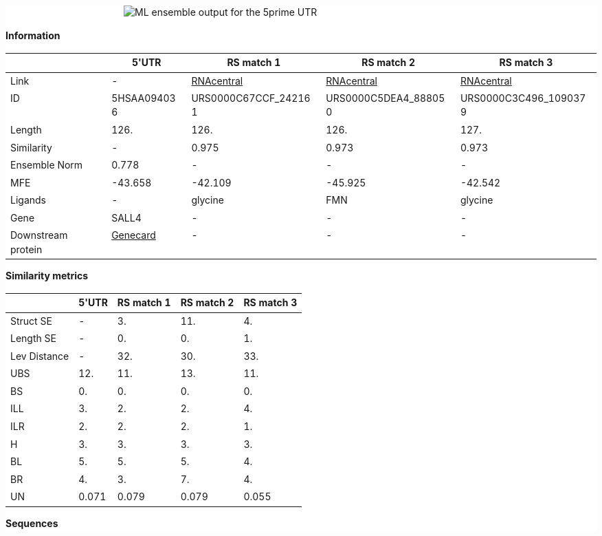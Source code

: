 <div class="row">
    <div class="column_center">
        <span title="Normalized ensemble output probabilities for each classifier, green highlights represent classifiers that are above a non-normalized 0.95 output threshold (selected as RS)."><img src="../../alns/ens/ens_1142.png" alt="ML ensemble output for the 5prime UTR" style="width:60%; display:block; margin-left:auto; margin-right:auto;"></span>
    </div>
</div>


**Information**

| | 5'UTR       | RS match 1   | RS match 2  | RS match 3 |
| ---- | ----------- | ----------- | ----------- | ----------- |
| <span title="Link to the sequence source">Link</span> | -  | <a href="https://rnacentral.org/rna/URS0000C67CCF/242161" target="_blank" rel="noopener noreferrer">RNAcentral</a>     |<a href="https://rnacentral.org/rna/URS0000C5DEA4/888050" target="_blank" rel="noopener noreferrer">RNAcentral</a>  | <a href="https://rnacentral.org/rna/URS0000C3C496/1090379" target="_blank" rel="noopener noreferrer">RNAcentral</a>   |
| <span title="ID within respective databases">ID</span>  | 5HSAA094036     | URS0000C67CCF_242161     | URS0000C5DEA4_888050     | URS0000C3C496_1090379     |
| <span title="Length of the sequence in question">Length</span>  | 126.     |  126.    | 126.   |  127.    |
| <span title="Similarity score calculated from all similarity metrics">Similarity</span>  | - | 0.975 | 0.973 | 0.973 |
| <span title="Ensemble classification via all 19 ML classifiers">Ensemble Norm</span>  | 0.778 | - | - | - |
| <span title="Nupack Mean Free Energy of the secondary structure">MFE</span>  | -43.658 | -42.109 | -45.925 | -42.542 |
| <span title="Reported Ligand match on RNAcentral or via RFAM">Ligands</span>  | - | glycine | FMN | glycine |
| <span title="Homo Sapiens gene abbreviation">Gene</span>  | SALL4 | - | - | - |
| <span title="Link to the sequence source">Downstream protein</span>  | <a href="https://www.genecards.org/cgi-bin/carddisp.pl?gene=SALL4" target="_blank" rel="noopener noreferrer"> Genecard </a>   |    -    | -  | - |


**Similarity metrics**

| | 5'UTR       | RS match 1   | RS match 2  | RS match 3 |
| ---- | ----------- | ----------- | ----------- | ----------- |
| <span title="Structural feature squared error">Struct SE</span> | - | 3. | 11. | 4. |
| <span title="Length difference squared error">Length SE</span> | - | 0. | 0. | 1. |
| <span title="Edit distance of both dot structures">Lev Distance</span> | - | 32. | 30. | 33. |
| <span title="Unbranched stack count">UBS</span>| 12. | 11. | 13. | 11. |
| <span title="Branched stack counts">BS</span> | 0. | 0. | 0. | 0. |
| <span title="Inner loop left count">ILL</span> | 3. | 2. | 2. | 4. |
| <span title="Inner loop right count">ILR</span> | 2. | 2. | 2. | 1. |
| <span title="Hairpin counts">H</span> | 3. | 3. | 3. | 3. |
| <span title="Bulges left count">BL</span> | 5. | 5. | 5. | 4. |
| <span title="Bulges right count">BR</span> | 4. | 3. | 7. | 4. |
| <span title="Unpaired nucleotide %">UN</span> | 0.071 | 0.079 | 0.079 | 0.055 |

**Sequences**
